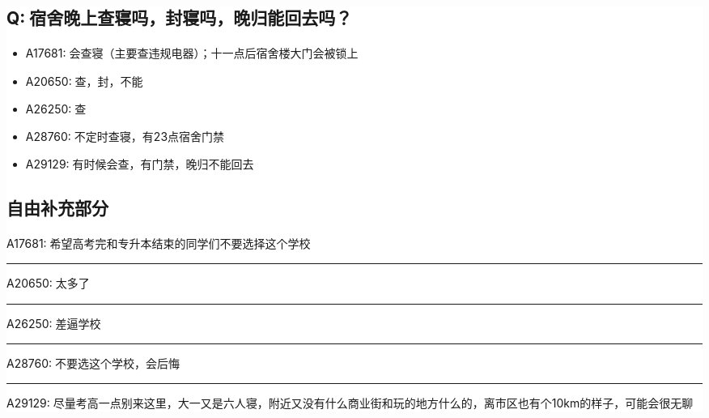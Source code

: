 ## Q: 宿舍晚上查寝吗，封寝吗，晚归能回去吗？

- A17681: 会查寝（主要查违规电器）；十一点后宿舍楼大门会被锁上

- A20650: 查，封，不能

- A26250: 查

- A28760: 不定时查寝，有23点宿舍门禁

- A29129: 有时候会查，有门禁，晚归不能回去

## 自由补充部分

A17681: 希望高考完和专升本结束的同学们不要选择这个学校

***

A20650: 太多了

***

A26250: 差逼学校

***

A28760: 不要选这个学校，会后悔

***

A29129: 尽量考高一点别来这里，大一又是六人寝，附近又没有什么商业街和玩的地方什么的，离市区也有个10km的样子，可能会很无聊